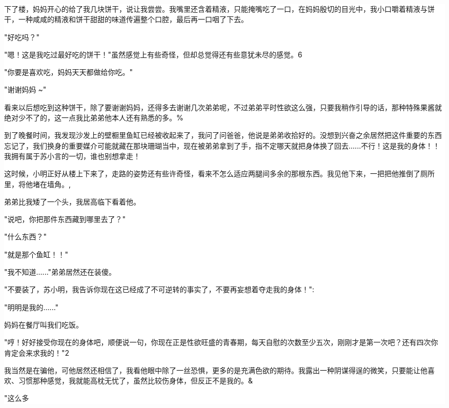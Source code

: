 

下了楼，妈妈开心的给了我几块饼干，说让我尝尝。我嘴里还含着精液，只能掩嘴吃了一口，在妈妈殷切的目光中，我小口嚼着精液与饼干，一种咸咸的精液和饼干甜甜的味道传遍整个口腔，最后再一口咽了下去。



"好吃吗？"



"嗯！这是我吃过最好吃的饼干！"虽然感觉上有些奇怪，但却总觉得还有些意犹未尽的感觉。6



"你要是喜欢吃，妈妈天天都做给你吃。"



"谢谢妈妈 ~"



看来以后想吃到这种饼干，除了要谢谢妈妈，还得多去谢谢几次弟弟呢，不过弟弟平时性欲这么强，只要我稍作引导的话，那种特殊果酱就绝对少不了的，这一点我比弟弟他本人还有熟悉的多。%



到了晚餐时间，我发现沙发上的壁橱里鱼缸已经被收起来了，我问了问爸爸，他说是弟弟收拾好的。没想到兴奋之余居然把这件重要的东西忘记了，我们换身的重要媒介可能就藏在那块珊瑚当中，现在被弟弟拿到了手，指不定哪天就把身体换了回去......不行！这是我的身体！！我拥有属于苏小言的一切，谁也别想拿走！



这时候，小明正好从楼上下来了，走路的姿势还有些许奇怪，看来不怎么适应两腿间多余的那根东西。我见他下来，一把把他推倒了厕所里，将他堵在墙角。,



弟弟比我矮了一个头，我居高临下看着他。



"说吧，你把那件东西藏到哪里去了？"



"什么东西？"



"就是那个鱼缸！！"



"我不知道......"弟弟居然还在装傻。



"不要装了，苏小明，我告诉你现在这已经成了不可逆转的事实了，不要再妄想着夺走我的身体！":



"明明是我的......"



妈妈在餐厅叫我们吃饭。



"哼！好好接受你现在的身体吧，顺便说一句，你现在正是性欲旺盛的青春期，每天自慰的次数至少五次，刚刚才是第一次吧？还有四次你肯定会来求我的！"2



我当然是在骗他，可他居然还相信了，我看他眼中除了一丝恐惧，更多的是充满色欲的期待。我露出一种阴谋得逞的微笑，只要能让他喜欢、习惯那种感觉，我就能高枕无忧了，虽然比较伤身体，但反正不是我的。&



"这么多

